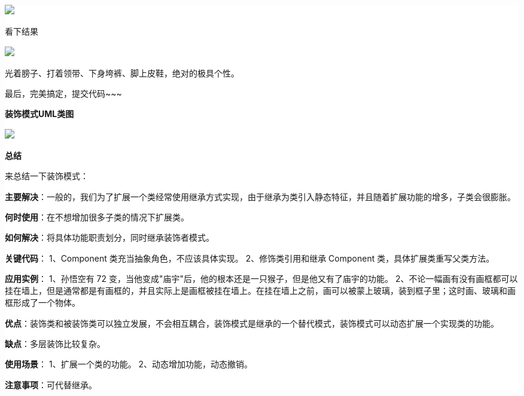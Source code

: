 ![](https://mmbiz.qpic.cn/mmbiz_png/TeYk478W36AMsMtuwgjHeEjAfsP4zuibZzmPVf2vzqQ7RPctCApz2MeDaWBnoJACP4JR85D9SUfeMelHDpvHCwA/640?wx_fmt=png)

看下结果

![](https://mmbiz.qpic.cn/mmbiz_png/TeYk478W36AMsMtuwgjHeEjAfsP4zuibZyib6kHfsvQAZmCUQB44dlL951B2MfEzUGqibGDaXI5qRIf2LqLiboXX5A/640?wx_fmt=png)

光着膀子、打着领带、下身垮裤、脚上皮鞋，绝对的极具个性。

  

最后，完美搞定，提交代码~~~

  

**装饰模式UML类图**

![](https://mmbiz.qpic.cn/mmbiz_png/TeYk478W36AMsMtuwgjHeEjAfsP4zuibZUYvnT1u9EO3LLjPEnUJ2MGlUELGE9dialQN9fVgpWGYHrE1nZ31tkoA/640?wx_fmt=png)

  

**总结**

  

来总结一下装饰模式：

  

**主要解决**：一般的，我们为了扩展一个类经常使用继承方式实现，由于继承为类引入静态特征，并且随着扩展功能的增多，子类会很膨胀。

  

**何时使用**：在不想增加很多子类的情况下扩展类。

  

**如何解决**：将具体功能职责划分，同时继承装饰者模式。

  

**关键代码**： 1、Component 类充当抽象角色，不应该具体实现。 2、修饰类引用和继承 Component 类，具体扩展类重写父类方法。

  

**应用实例**： 1、孙悟空有 72 变，当他变成"庙宇"后，他的根本还是一只猴子，但是他又有了庙宇的功能。 2、不论一幅画有没有画框都可以挂在墙上，但是通常都是有画框的，并且实际上是画框被挂在墙上。在挂在墙上之前，画可以被蒙上玻璃，装到框子里；这时画、玻璃和画框形成了一个物体。

  

**优点**：装饰类和被装饰类可以独立发展，不会相互耦合，装饰模式是继承的一个替代模式，装饰模式可以动态扩展一个实现类的功能。

  

**缺点**：多层装饰比较复杂。

  

**使用场景**： 1、扩展一个类的功能。 2、动态增加功能，动态撤销。

  

**注意事项**：可代替继承。

